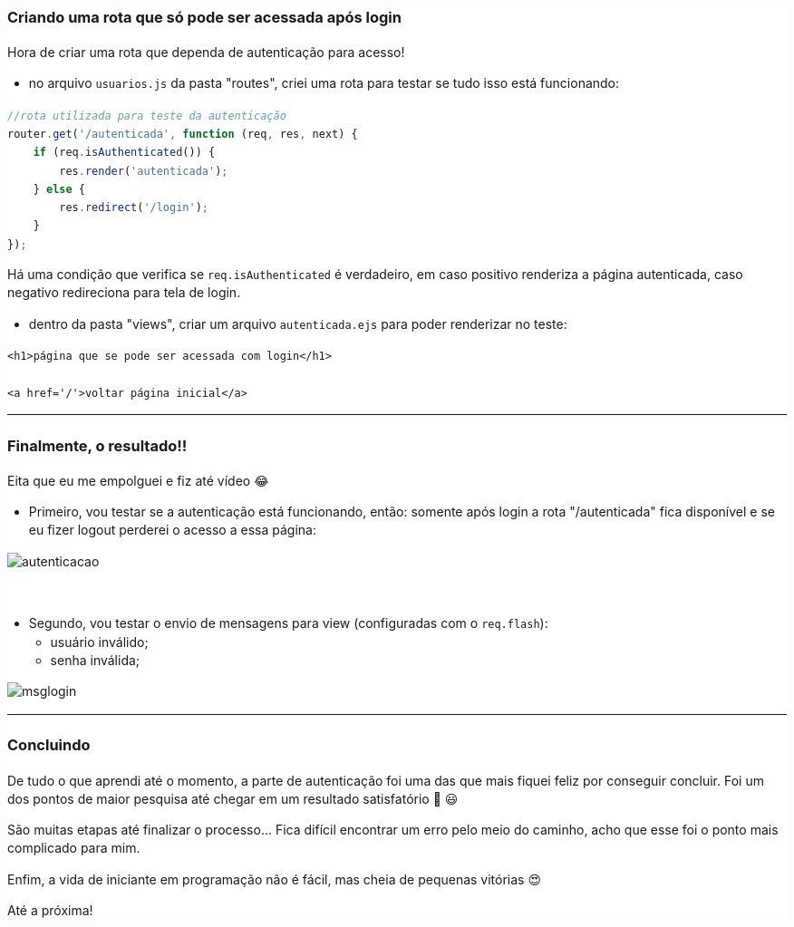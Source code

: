 
### Criando uma rota que só pode ser acessada após login

Hora de criar uma rota que dependa de autenticação para acesso!

- no arquivo `usuarios.js` da pasta "routes", criei uma rota para testar se tudo isso está funcionando:

```javascript
//rota utilizada para teste da autenticação
router.get('/autenticada', function (req, res, next) {
    if (req.isAuthenticated()) {
        res.render('autenticada');
    } else {
        res.redirect('/login');
    }
});
```

Há uma condição que verifica se `req.isAuthenticated` é verdadeiro, em caso positivo renderiza a página autenticada, caso negativo redireciona para tela de login.

- dentro da pasta "views", criar um arquivo `autenticada.ejs` para poder renderizar no teste:

```ejs
<h1>página que se pode ser acessada com login</h1>

<a href='/'>voltar página inicial</a>
```

---

### Finalmente, o resultado!!

Eita que eu me empolguei e fiz até vídeo :joy:

- Primeiro, vou testar se a autenticação está funcionando, então: somente após login a rota "/autenticada" fica disponível e se eu fizer logout perderei o acesso a essa página:

![autenticacao](https://user-images.githubusercontent.com/62160705/101485669-3aa96b00-393a-11eb-9080-dba829d0a028.gif)

<br>

- Segundo, vou testar o envio de mensagens para view (configuradas com o `req.flash`):
	- usuário inválido;
	- senha inválida;


![msglogin](https://user-images.githubusercontent.com/62160705/101486041-d20ebe00-393a-11eb-9ad5-b92d6613985f.gif)


---

### Concluindo

De tudo o que aprendi até o momento, a parte de autenticação foi uma das que mais fiquei feliz por conseguir concluir. Foi um dos pontos de maior pesquisa até chegar em um resultado satisfatório :muscle: :smiley: 

São muitas etapas até finalizar o processo... Fica difícil encontrar um erro pelo meio do caminho, acho que esse foi o ponto mais complicado para mim.

Enfim, a vida de iniciante em programação não é fácil, mas cheia de pequenas vitórias :heart_eyes:

Até a próxima!

